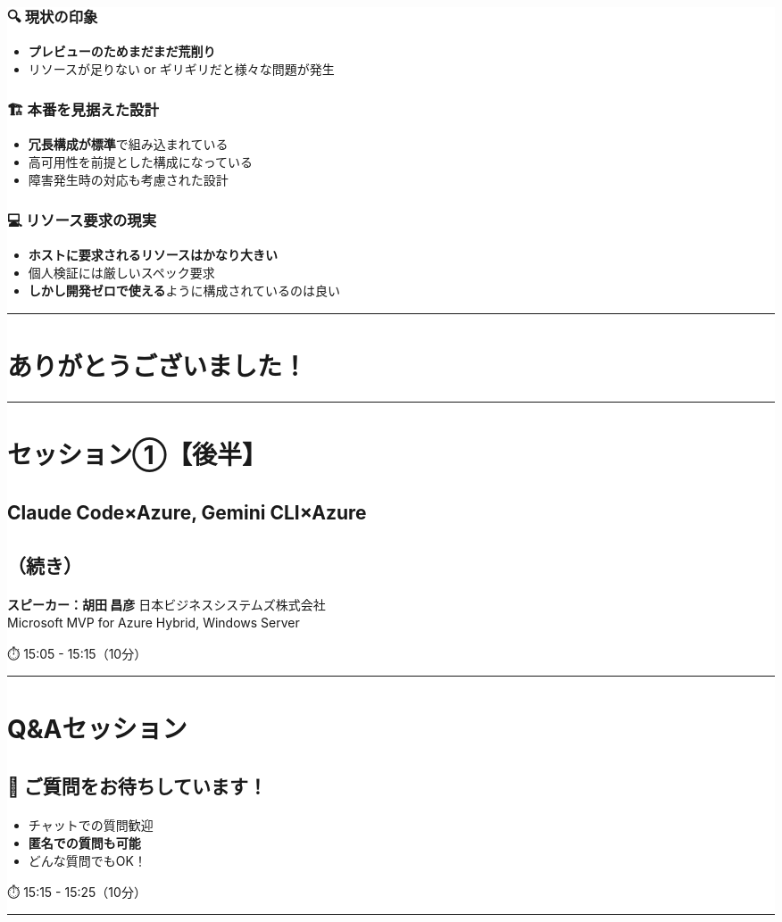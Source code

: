 ### 🔍 現状の印象
- **プレビューのためまだまだ荒削り**
- リソースが足りない or ギリギリだと様々な問題が発生

### 🏗️ 本番を見据えた設計
- **冗長構成が標準**で組み込まれている
- 高可用性を前提とした構成になっている
- 障害発生時の対応も考慮された設計

### 💻 リソース要求の現実
- **ホストに要求されるリソースはかなり大きい**
- 個人検証には厳しいスペック要求
- **しかし開発ゼロで使える**ように構成されているのは良い

---



# ありがとうございました！

---



# セッション①【後半】

## Claude Code×Azure, Gemini CLI×Azure
## （続き）

**スピーカー：胡田 昌彦**
<span class="speaker">日本ビジネスシステムズ株式会社<br>Microsoft MVP for Azure Hybrid, Windows Server</span>

⏱️ 15:05 - 15:15（10分）

---



# Q&Aセッション

## 💬 ご質問をお待ちしています！

- チャットでの質問歓迎
- **匿名での質問も可能**
- どんな質問でもOK！

⏱️ 15:15 - 15:25（10分）

---
